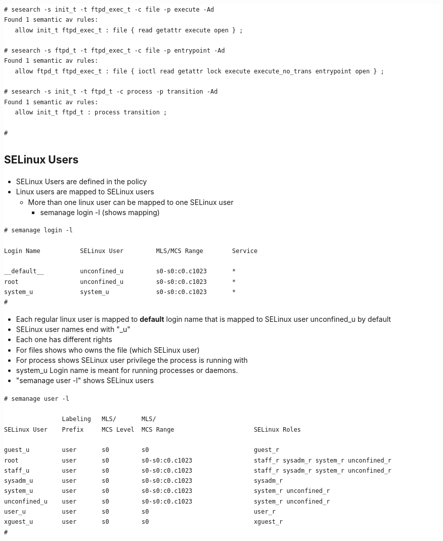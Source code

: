 
```
# sesearch -s init_t -t ftpd_exec_t -c file -p execute -Ad
Found 1 semantic av rules:
   allow init_t ftpd_exec_t : file { read getattr execute open } ;

# sesearch -s ftpd_t -t ftpd_exec_t -c file -p entrypoint -Ad
Found 1 semantic av rules:
   allow ftpd_t ftpd_exec_t : file { ioctl read getattr lock execute execute_no_trans entrypoint open } ;

# sesearch -s init_t -t ftpd_t -c process -p transition -Ad
Found 1 semantic av rules:
   allow init_t ftpd_t : process transition ;

#
```
## SELinux Users

* SELinux Users are defined in the policy
* Linux users are mapped to SELinux users
  * More than one linux user can be mapped to one SELinux user
    * semanage login -l (shows mapping)

```
# semanage login -l

Login Name           SELinux User         MLS/MCS Range        Service

__default__          unconfined_u         s0-s0:c0.c1023       *
root                 unconfined_u         s0-s0:c0.c1023       *
system_u             system_u             s0-s0:c0.c1023       *
#
```

* Each regular linux user is mapped to __default__ login name that is mapped to SELinux user unconfined_u by default
* SELinux user names end with "\_u"
* Each one has different rights
* For files shows who owns the file (which SELinux user)
* For process shows SELinux user privilege the process is running with
* system_u Login name is meant for running processes or daemons.
* "semanage user -l" shows SELinux users

```
# semanage user -l

                Labeling   MLS/       MLS/                          
SELinux User    Prefix     MCS Level  MCS Range                      SELinux Roles

guest_u         user       s0         s0                             guest_r
root            user       s0         s0-s0:c0.c1023                 staff_r sysadm_r system_r unconfined_r
staff_u         user       s0         s0-s0:c0.c1023                 staff_r sysadm_r system_r unconfined_r
sysadm_u        user       s0         s0-s0:c0.c1023                 sysadm_r
system_u        user       s0         s0-s0:c0.c1023                 system_r unconfined_r
unconfined_u    user       s0         s0-s0:c0.c1023                 system_r unconfined_r
user_u          user       s0         s0                             user_r
xguest_u        user       s0         s0                             xguest_r
#
```
